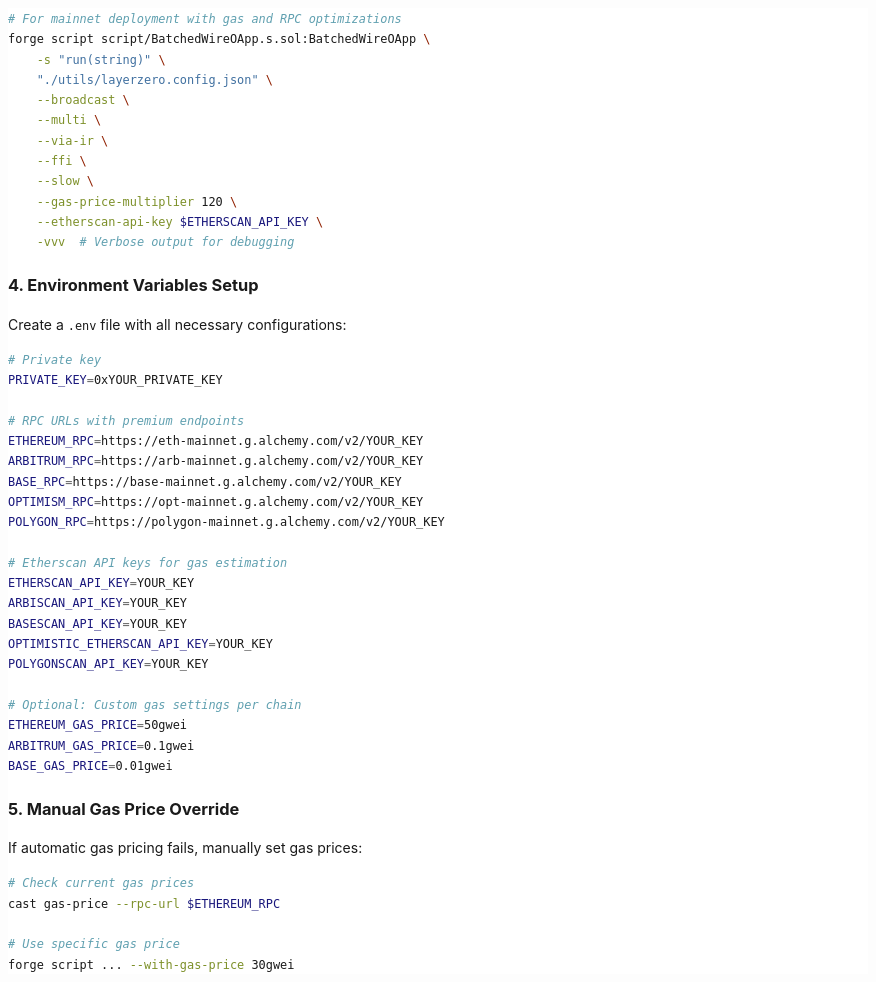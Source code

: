 ```bash
# For mainnet deployment with gas and RPC optimizations
forge script script/BatchedWireOApp.s.sol:BatchedWireOApp \
    -s "run(string)" \
    "./utils/layerzero.config.json" \
    --broadcast \
    --multi \
    --via-ir \
    --ffi \
    --slow \
    --gas-price-multiplier 120 \
    --etherscan-api-key $ETHERSCAN_API_KEY \
    -vvv  # Verbose output for debugging
```

### 4. Environment Variables Setup

Create a `.env` file with all necessary configurations:

```bash
# Private key
PRIVATE_KEY=0xYOUR_PRIVATE_KEY

# RPC URLs with premium endpoints
ETHEREUM_RPC=https://eth-mainnet.g.alchemy.com/v2/YOUR_KEY
ARBITRUM_RPC=https://arb-mainnet.g.alchemy.com/v2/YOUR_KEY
BASE_RPC=https://base-mainnet.g.alchemy.com/v2/YOUR_KEY
OPTIMISM_RPC=https://opt-mainnet.g.alchemy.com/v2/YOUR_KEY
POLYGON_RPC=https://polygon-mainnet.g.alchemy.com/v2/YOUR_KEY

# Etherscan API keys for gas estimation
ETHERSCAN_API_KEY=YOUR_KEY
ARBISCAN_API_KEY=YOUR_KEY
BASESCAN_API_KEY=YOUR_KEY
OPTIMISTIC_ETHERSCAN_API_KEY=YOUR_KEY
POLYGONSCAN_API_KEY=YOUR_KEY

# Optional: Custom gas settings per chain
ETHEREUM_GAS_PRICE=50gwei
ARBITRUM_GAS_PRICE=0.1gwei
BASE_GAS_PRICE=0.01gwei
```

### 5. Manual Gas Price Override

If automatic gas pricing fails, manually set gas prices:

```bash
# Check current gas prices
cast gas-price --rpc-url $ETHEREUM_RPC

# Use specific gas price
forge script ... --with-gas-price 30gwei
```
